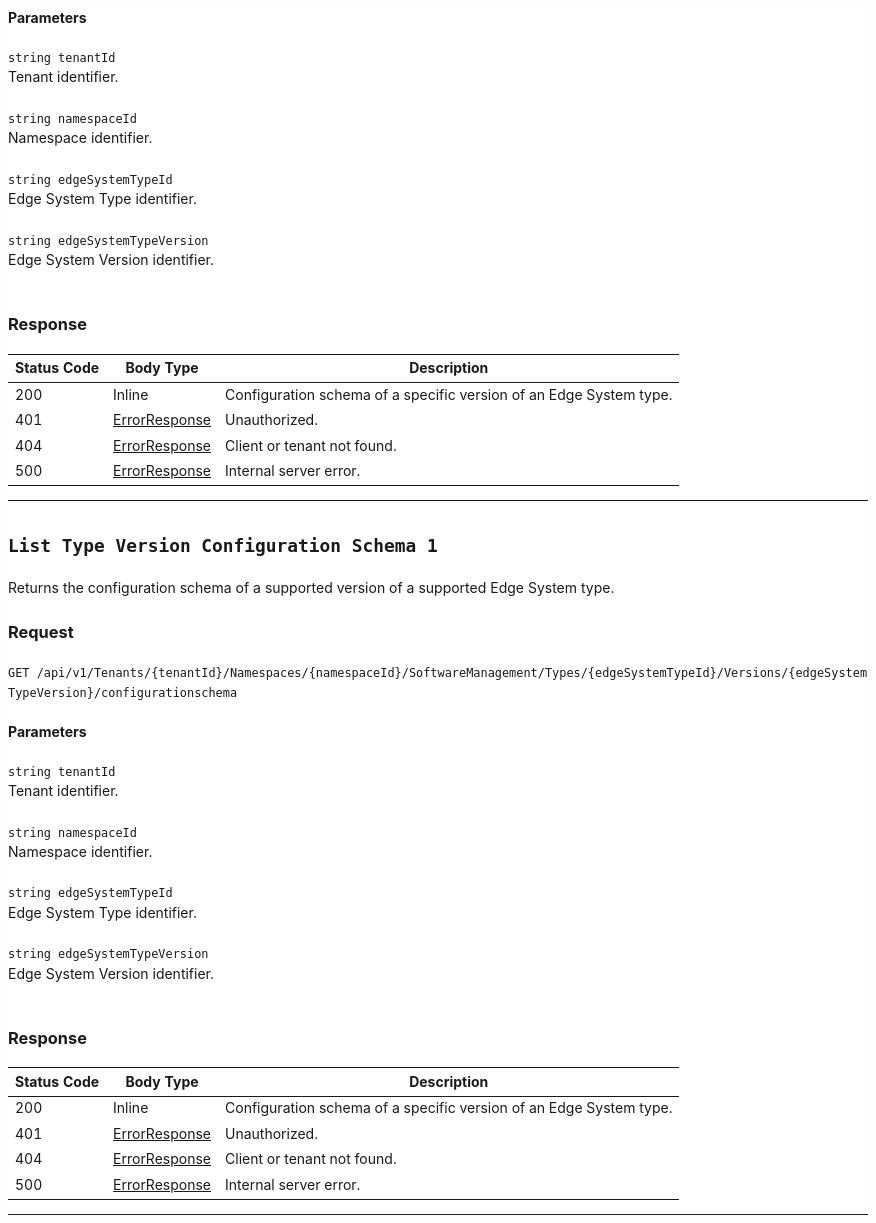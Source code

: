 <h4>Parameters</h4>

`string tenantId`
<br/>Tenant identifier.<br/><br/>`string namespaceId`
<br/>Namespace identifier.<br/><br/>`string edgeSystemTypeId`
<br/>Edge System Type identifier.<br/><br/>`string edgeSystemTypeVersion`
<br/>Edge System Version identifier.<br/><br/>

<h3>Response</h3>

|Status Code|Body Type|Description|
|---|---|---|
|200|Inline|Configuration schema of a specific version of an Edge System type.|
|401|[ErrorResponse](#schemaerrorresponse)|Unauthorized.|
|404|[ErrorResponse](#schemaerrorresponse)|Client or tenant not found.|
|500|[ErrorResponse](#schemaerrorresponse)|Internal server error.|

---

## `List Type Version Configuration Schema 1`

<a id="opIdEdgeSystemType_List Type Version Configuration Schema 1"></a>

Returns the configuration schema of a supported version of a supported Edge System type.

<h3>Request</h3>

```text 
GET /api/v1/Tenants/{tenantId}/Namespaces/{namespaceId}/SoftwareManagement/Types/{edgeSystemTypeId}/Versions/{edgeSystemTypeVersion}/configurationschema
```

<h4>Parameters</h4>

`string tenantId`
<br/>Tenant identifier.<br/><br/>`string namespaceId`
<br/>Namespace identifier.<br/><br/>`string edgeSystemTypeId`
<br/>Edge System Type identifier.<br/><br/>`string edgeSystemTypeVersion`
<br/>Edge System Version identifier.<br/><br/>

<h3>Response</h3>

|Status Code|Body Type|Description|
|---|---|---|
|200|Inline|Configuration schema of a specific version of an Edge System type.|
|401|[ErrorResponse](#schemaerrorresponse)|Unauthorized.|
|404|[ErrorResponse](#schemaerrorresponse)|Client or tenant not found.|
|500|[ErrorResponse](#schemaerrorresponse)|Internal server error.|

---
